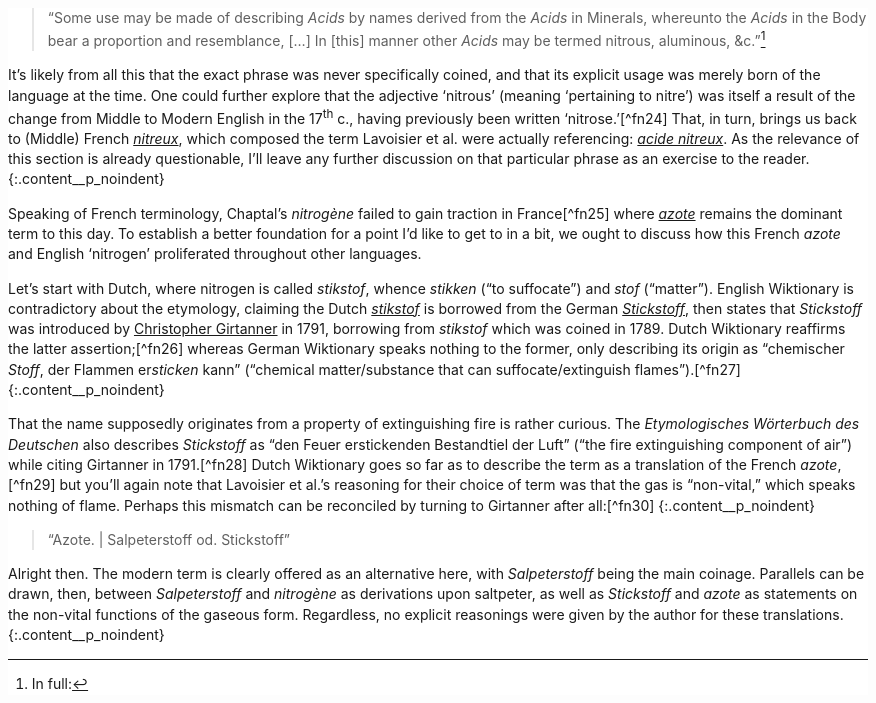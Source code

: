 > “Some use may be made of describing _Acids_ by names derived from the _Acids_
> in Minerals, whereunto the _Acids_ in the Body bear a proportion and
> resemblance, \[…\] In \[this\] manner other _Acids_ may be termed nitrous,
> aluminous, &c.”[^fn23]

It’s likely from all this that the exact phrase was never specifically coined,
and that its explicit usage was merely born of the language at the time. One
could further explore that the adjective ‘nitrous’ (meaning ‘pertaining to
nitre’) was itself a result of the change from Middle to Modern English in the
17<sup>th</sup> c., having previously been written ‘nitrose.’[^fn24] That, in
turn, brings us back to (Middle) French
[_nitreux_](https://en.wiktionary.org/wiki/nitreux#Middle_French), which
composed the term Lavoisier et al. were actually referencing:
[_acide nitreux_](https://fr.wiktionary.org/wiki/acide_nitreux). As the
relevance of this section is already questionable, I’ll leave any further
discussion on that particular phrase as an exercise to the reader.
{:.content__p_noindent}

Speaking of French terminology, Chaptal’s _nitrogène_ failed to gain traction in
France[^fn25] where [_azote_](https://en.wiktionary.org/wiki/azote#French)
remains the dominant term to this day. To establish a better foundation for
a point I’d like to get to in a bit, we ought to discuss how this French _azote_
and English ‘nitrogen’ proliferated throughout other languages.

Let’s start with Dutch, where nitrogen is called _stikstof_, whence _stikken_
(“to suffocate”) and _stof_ (“matter”). English Wiktionary is contradictory
about the etymology, claiming the Dutch
[_stikstof_](https://en.wiktionary.org/wiki/stikstof#Dutch) is borrowed from the
German [_Stickstoff_](https://en.wiktionary.org/wiki/Stickstoff#German), then
states that _Stickstoff_ was introduced by
[Christopher Girtanner](https://en.wikipedia.org/wiki/Christopher_Girtanner) in
1791, borrowing from _stikstof_ which was coined in 1789. Dutch Wiktionary
reaffirms the latter assertion;[^fn26] whereas German Wiktionary speaks nothing
to the former, only describing its origin as “chemischer _Stoff_, der Flammen
er*sticken* kann” (“chemical matter/substance that can suffocate/extinguish
flames”).[^fn27]
{:.content__p_noindent}

That the name supposedly originates from a property of extinguishing fire is
rather curious. The _Etymologisches Wörterbuch des Deutschen_ also describes
_Stickstoff_ as “den Feuer erstickenden Bestandtiel der Luft” (“the fire
extinguishing component of air”) while citing Girtanner in 1791.[^fn28] Dutch
Wiktionary goes so far as to describe the term as a translation of the French
_azote_,[^fn29] but you’ll again note that Lavoisier et al.’s reasoning for
their choice of term was that the gas is “non-vital,” which speaks nothing of
flame. Perhaps this mismatch can be reconciled by turning to Girtanner after
all:[^fn30]
{:.content__p_noindent}

> “Azote. \| Salpeterstoff od. Stickstoff”

Alright then. The modern term is clearly offered as an alternative here, with
_Salpeterstoff_ being the main coinage. Parallels can be drawn, then, between
_Salpeterstoff_ and _nitrogène_ as derivations upon saltpeter, as well as
_Stickstoff_ and _azote_ as statements on the non-vital functions of the gaseous
form. Regardless, no explicit reasonings were given by the author for these
translations.
{:.content__p_noindent}


[^fn1]: His name is Misha, by the way.
[^fn5]: In full:
[^fn6]: In this case it simply states “From French _nitrate_.”
[^fn9]: In full:
[^fn10]: de Morveau et. al., _Method of Chymical Nomenclature_, 31.
[^fn11]: de Morveau et. al., _Method of Chymical Nomenclature_, 35.
[^fn12]: de Morveau et. al., _Method of Chymical Nomenclature_, 140.
[^fn13]: de Morveau et. al., _Method of Chymical Nomenclature_, 142.
[^fn14]: de Morveau et. al., _Method of Chymical Nomenclature_, 141.
[^fn23]: In full:
[^fn35]: Yes, I’m using _Nihon-siki_ again :P